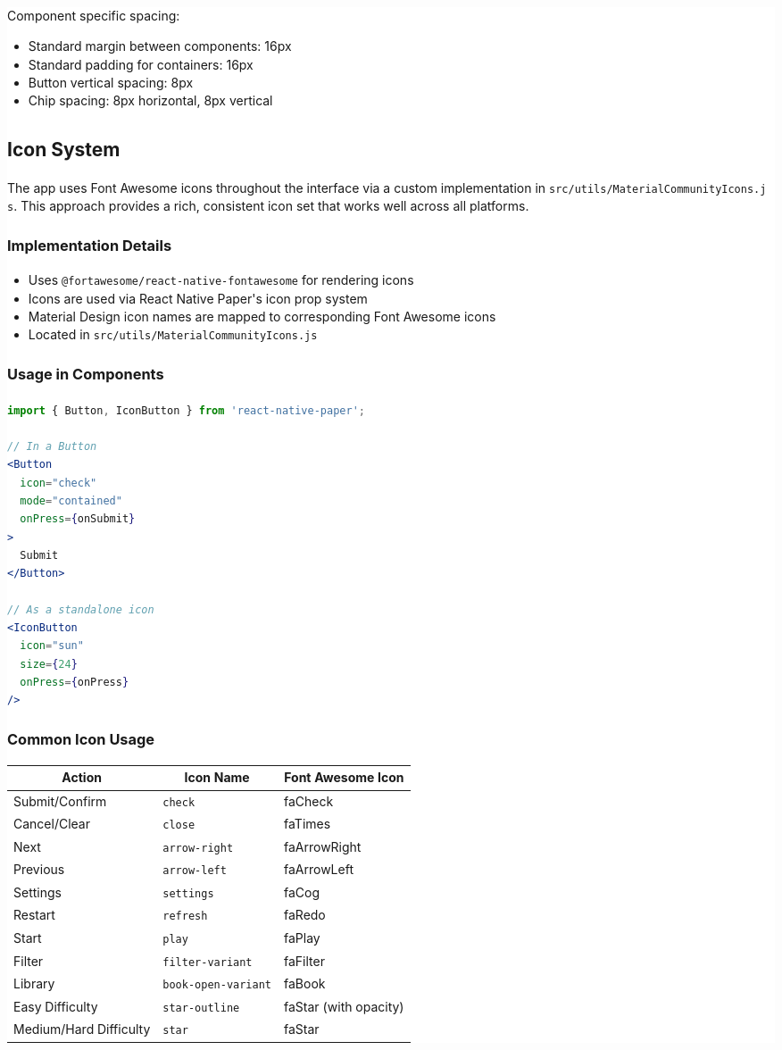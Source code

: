 Component specific spacing:
- Standard margin between components: 16px
- Standard padding for containers: 16px
- Button vertical spacing: 8px
- Chip spacing: 8px horizontal, 8px vertical

## Icon System

The app uses Font Awesome icons throughout the interface via a custom implementation in `src/utils/MaterialCommunityIcons.js`. This approach provides a rich, consistent icon set that works well across all platforms.

### Implementation Details

- Uses `@fortawesome/react-native-fontawesome` for rendering icons
- Icons are used via React Native Paper's icon prop system
- Material Design icon names are mapped to corresponding Font Awesome icons
- Located in `src/utils/MaterialCommunityIcons.js`

### Usage in Components

```jsx
import { Button, IconButton } from 'react-native-paper';

// In a Button
<Button 
  icon="check" 
  mode="contained"
  onPress={onSubmit}
>
  Submit
</Button>

// As a standalone icon
<IconButton
  icon="sun"
  size={24}
  onPress={onPress}
/>
```

### Common Icon Usage

| Action | Icon Name | Font Awesome Icon |
|--------|-----------|------------------|
| Submit/Confirm | `check` | faCheck |
| Cancel/Clear | `close` | faTimes |
| Next | `arrow-right` | faArrowRight |
| Previous | `arrow-left` | faArrowLeft |
| Settings | `settings` | faCog |
| Restart | `refresh` | faRedo |
| Start | `play` | faPlay |
| Filter | `filter-variant` | faFilter |
| Library | `book-open-variant` | faBook |
| Easy Difficulty | `star-outline` | faStar (with opacity) |
| Medium/Hard Difficulty | `star` | faStar |